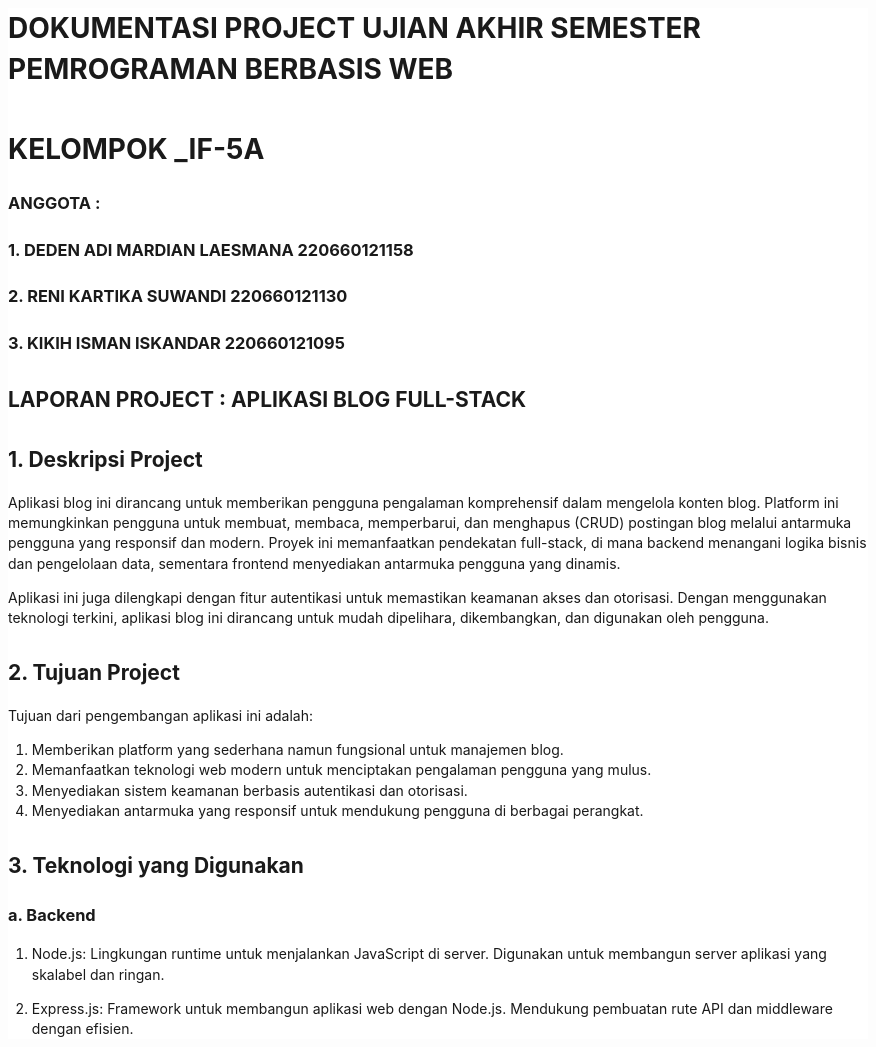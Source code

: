 # DOKUMENTASI PROJECT UJIAN AKHIR SEMESTER PEMROGRAMAN BERBASIS WEB

# KELOMPOK \_IF-5A

### ANGGOTA :

### 1. DEDEN ADI MARDIAN LAESMANA 220660121158

### 2. RENI KARTIKA SUWANDI 220660121130

### 3. KIKIH ISMAN ISKANDAR 220660121095

## LAPORAN PROJECT : APLIKASI BLOG FULL-STACK

## 1. Deskripsi Project

Aplikasi blog ini dirancang untuk memberikan pengguna pengalaman komprehensif dalam mengelola konten blog. Platform ini memungkinkan pengguna untuk membuat, membaca, memperbarui, dan menghapus (CRUD) postingan blog melalui antarmuka pengguna yang responsif dan modern. Proyek ini memanfaatkan pendekatan full-stack, di mana backend menangani logika bisnis dan pengelolaan data, sementara frontend menyediakan antarmuka pengguna yang dinamis.

Aplikasi ini juga dilengkapi dengan fitur autentikasi untuk memastikan keamanan akses dan otorisasi. Dengan menggunakan teknologi terkini, aplikasi blog ini dirancang untuk mudah dipelihara, dikembangkan, dan digunakan oleh pengguna.

## 2. Tujuan Project

Tujuan dari pengembangan aplikasi ini adalah:

1. Memberikan platform yang sederhana namun fungsional untuk manajemen blog.
2. Memanfaatkan teknologi web modern untuk menciptakan pengalaman pengguna yang mulus.
3. Menyediakan sistem keamanan berbasis autentikasi dan otorisasi.
4. Menyediakan antarmuka yang responsif untuk mendukung pengguna di berbagai perangkat.

## 3. Teknologi yang Digunakan

### a. Backend

1. Node.js:
   Lingkungan runtime untuk menjalankan JavaScript di server.
   Digunakan untuk membangun server aplikasi yang skalabel dan ringan.

2. Express.js:
   Framework untuk membangun aplikasi web dengan Node.js.
   Mendukung pembuatan rute API dan middleware dengan efisien.
